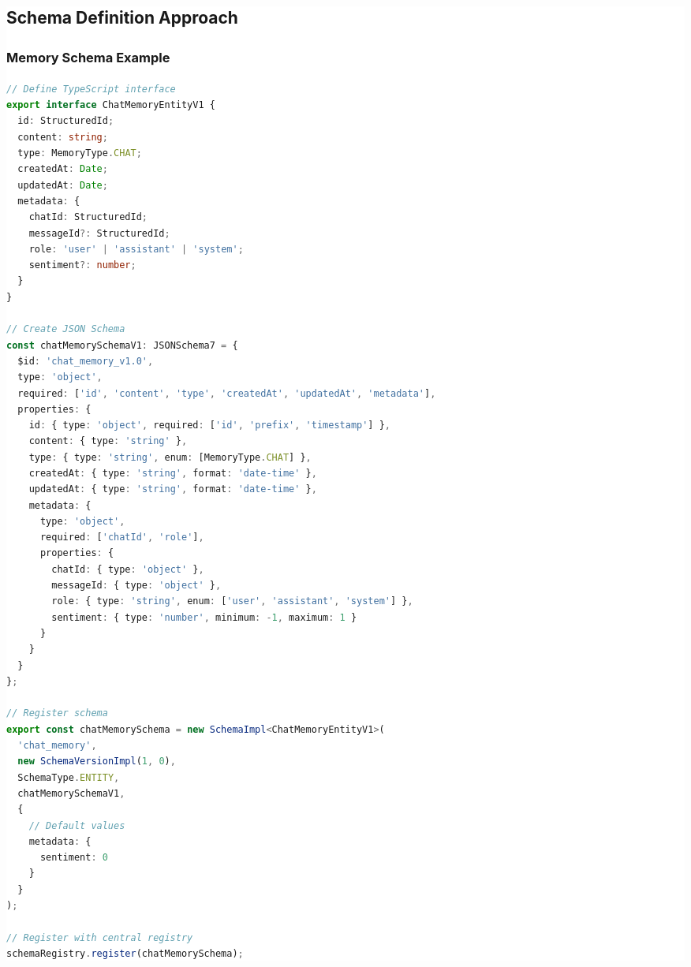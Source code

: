 ## Schema Definition Approach

### Memory Schema Example

```typescript
// Define TypeScript interface
export interface ChatMemoryEntityV1 {
  id: StructuredId;
  content: string;
  type: MemoryType.CHAT;
  createdAt: Date;
  updatedAt: Date;
  metadata: {
    chatId: StructuredId;
    messageId?: StructuredId;
    role: 'user' | 'assistant' | 'system';
    sentiment?: number;
  }
}

// Create JSON Schema
const chatMemorySchemaV1: JSONSchema7 = {
  $id: 'chat_memory_v1.0',
  type: 'object',
  required: ['id', 'content', 'type', 'createdAt', 'updatedAt', 'metadata'],
  properties: {
    id: { type: 'object', required: ['id', 'prefix', 'timestamp'] },
    content: { type: 'string' },
    type: { type: 'string', enum: [MemoryType.CHAT] },
    createdAt: { type: 'string', format: 'date-time' },
    updatedAt: { type: 'string', format: 'date-time' },
    metadata: {
      type: 'object',
      required: ['chatId', 'role'],
      properties: {
        chatId: { type: 'object' },
        messageId: { type: 'object' },
        role: { type: 'string', enum: ['user', 'assistant', 'system'] },
        sentiment: { type: 'number', minimum: -1, maximum: 1 }
      }
    }
  }
};

// Register schema
export const chatMemorySchema = new SchemaImpl<ChatMemoryEntityV1>(
  'chat_memory',
  new SchemaVersionImpl(1, 0),
  SchemaType.ENTITY,
  chatMemorySchemaV1,
  {
    // Default values
    metadata: {
      sentiment: 0
    }
  }
);

// Register with central registry
schemaRegistry.register(chatMemorySchema);
```
